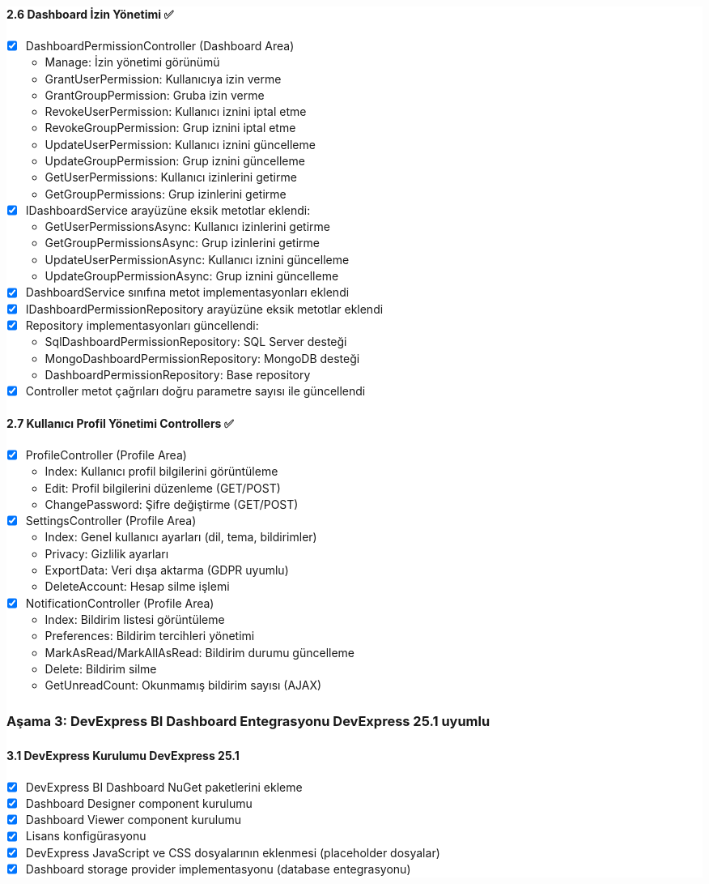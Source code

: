 #### 2.6 Dashboard İzin Yönetimi ✅
- [x] DashboardPermissionController (Dashboard Area)
  - Manage: İzin yönetimi görünümü
  - GrantUserPermission: Kullanıcıya izin verme
  - GrantGroupPermission: Gruba izin verme
  - RevokeUserPermission: Kullanıcı iznini iptal etme
  - RevokeGroupPermission: Grup iznini iptal etme
  - UpdateUserPermission: Kullanıcı iznini güncelleme
  - UpdateGroupPermission: Grup iznini güncelleme
  - GetUserPermissions: Kullanıcı izinlerini getirme
  - GetGroupPermissions: Grup izinlerini getirme
- [x] IDashboardService arayüzüne eksik metotlar eklendi:
  - GetUserPermissionsAsync: Kullanıcı izinlerini getirme
  - GetGroupPermissionsAsync: Grup izinlerini getirme
  - UpdateUserPermissionAsync: Kullanıcı iznini güncelleme
  - UpdateGroupPermissionAsync: Grup iznini güncelleme
- [x] DashboardService sınıfına metot implementasyonları eklendi
- [x] IDashboardPermissionRepository arayüzüne eksik metotlar eklendi
- [x] Repository implementasyonları güncellendi:
  - SqlDashboardPermissionRepository: SQL Server desteği
  - MongoDashboardPermissionRepository: MongoDB desteği
  - DashboardPermissionRepository: Base repository
- [x] Controller metot çağrıları doğru parametre sayısı ile güncellendi

#### 2.7 Kullanıcı Profil Yönetimi Controllers ✅
- [x] ProfileController (Profile Area)
  - Index: Kullanıcı profil bilgilerini görüntüleme
  - Edit: Profil bilgilerini düzenleme (GET/POST)
  - ChangePassword: Şifre değiştirme (GET/POST)
- [x] SettingsController (Profile Area)
  - Index: Genel kullanıcı ayarları (dil, tema, bildirimler)
  - Privacy: Gizlilik ayarları
  - ExportData: Veri dışa aktarma (GDPR uyumlu)
  - DeleteAccount: Hesap silme işlemi
- [x] NotificationController (Profile Area)
  - Index: Bildirim listesi görüntüleme
  - Preferences: Bildirim tercihleri yönetimi
  - MarkAsRead/MarkAllAsRead: Bildirim durumu güncelleme
  - Delete: Bildirim silme
  - GetUnreadCount: Okunmamış bildirim sayısı (AJAX)

### Aşama 3: DevExpress BI Dashboard Entegrasyonu DevExpress 25.1 uyumlu

#### 3.1 DevExpress Kurulumu DevExpress 25.1
- [x] DevExpress BI Dashboard NuGet paketlerini ekleme
- [x] Dashboard Designer component kurulumu
- [x] Dashboard Viewer component kurulumu
- [x] Lisans konfigürasyonu
- [x] DevExpress JavaScript ve CSS dosyalarının eklenmesi (placeholder dosyalar)
- [x] Dashboard storage provider implementasyonu (database entegrasyonu)
